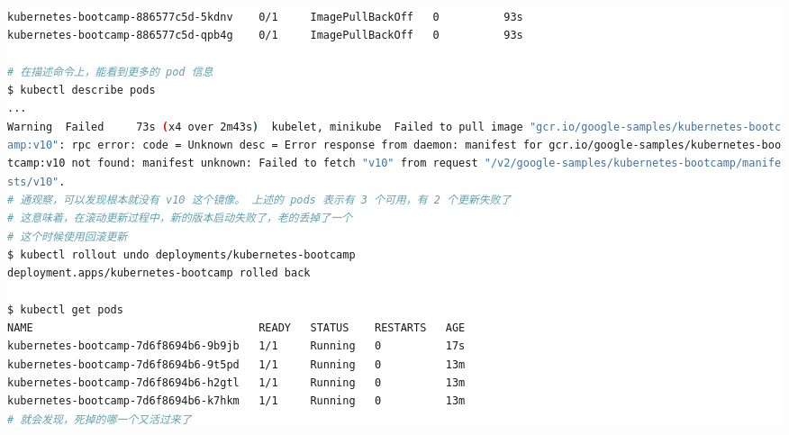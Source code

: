 ```bash
kubernetes-bootcamp-886577c5d-5kdnv    0/1     ImagePullBackOff   0          93s
kubernetes-bootcamp-886577c5d-qpb4g    0/1     ImagePullBackOff   0          93s

# 在描述命令上，能看到更多的 pod 信息
$ kubectl describe pods
... 
Warning  Failed     73s (x4 over 2m43s)  kubelet, minikube  Failed to pull image "gcr.io/google-samples/kubernetes-bootcamp:v10": rpc error: code = Unknown desc = Error response from daemon: manifest for gcr.io/google-samples/kubernetes-bootcamp:v10 not found: manifest unknown: Failed to fetch "v10" from request "/v2/google-samples/kubernetes-bootcamp/manifests/v10".
# 通观察，可以发现根本就没有 v10 这个镜像。 上述的 pods 表示有 3 个可用，有 2 个更新失败了
# 这意味着，在滚动更新过程中，新的版本启动失败了，老的丢掉了一个
# 这个时候使用回滚更新
$ kubectl rollout undo deployments/kubernetes-bootcamp
deployment.apps/kubernetes-bootcamp rolled back

$ kubectl get pods
NAME                                   READY   STATUS    RESTARTS   AGE
kubernetes-bootcamp-7d6f8694b6-9b9jb   1/1     Running   0          17s
kubernetes-bootcamp-7d6f8694b6-9t5pd   1/1     Running   0          13m
kubernetes-bootcamp-7d6f8694b6-h2gtl   1/1     Running   0          13m
kubernetes-bootcamp-7d6f8694b6-k7hkm   1/1     Running   0          13m
# 就会发现，死掉的哪一个又活过来了
```